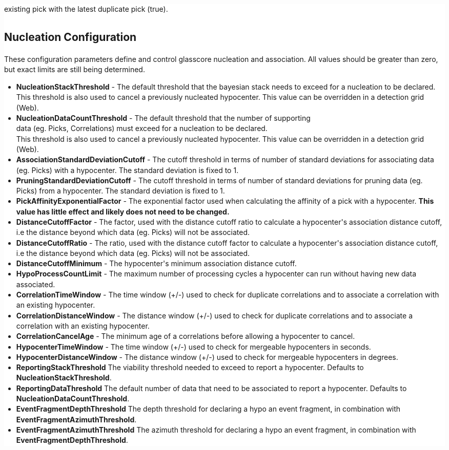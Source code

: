 existing pick with the latest duplicate pick (true).

## Nucleation Configuration

These configuration parameters define and control glasscore nucleation and
association. All values should be greater than zero, but exact limits are still
being determined.

* **NucleationStackThreshold** - The default threshold that the bayesian stack
needs to exceed for a nucleation to be declared. This threshold is also used to
cancel a previously nucleated hypocenter. This value can be overridden in a
detection grid (Web).
* **NucleationDataCountThreshold** - The default threshold that the number of supporting  
data (eg. Picks, Correlations) must exceed for a nucleation to be declared.  
This threshold is also used to cancel a previously nucleated hypocenter. This
value can be overridden in a detection grid (Web).
* **AssociationStandardDeviationCutoff** - The cutoff threshold in terms of number
of standard deviations for associating data (eg. Picks) with a hypocenter. The
standard deviation is fixed to 1.
* **PruningStandardDeviationCutoff** - The cutoff threshold in terms of number
of standard deviations for pruning data (eg. Picks) from a hypocenter. The
standard deviation is fixed to 1.
* **PickAffinityExponentialFactor** - The exponential factor used when calculating the affinity of
a pick with a hypocenter. **This value has little effect and likely does not need
to be changed.**
* **DistanceCutoffFactor** - The factor, used with the distance cutoff ratio to
calculate a hypocenter's association distance cutoff, i.e the distance beyond
which data (eg. Picks) will not be associated.
* **DistanceCutoffRatio** - The ratio, used with the distance cutoff factor to
calculate a hypocenter's association distance cutoff, i.e the distance beyond
which data (eg. Picks) will not be associated.
* **DistanceCutoffMinimum** - The hypocenter's minimum association distance cutoff.
* **HypoProcessCountLimit** - The maximum number of processing cycles a hypocenter can run
without having new data associated.
* **CorrelationTimeWindow** - The time window (+/-) used to check for duplicate
correlations and to associate a correlation with an existing hypocenter.
* **CorrelationDistanceWindow** - The distance window (+/-) used to check for
duplicate correlations and to associate a correlation with an existing
hypocenter.
* **CorrelationCancelAge** - The minimum age of a correlations before allowing a
hypocenter to cancel.
* **HypocenterTimeWindow** - The time window (+/-) used to check for mergeable
hypocenters in seconds.
* **HypocenterDistanceWindow** - The distance window (+/-) used to check for
mergeable hypocenters in degrees.
* **ReportingStackThreshold** The viability threshold needed to exceed to report a
hypocenter. Defaults to **NucleationStackThreshold**.
* **ReportingDataThreshold** The default number of data that need to be associated to report
a hypocenter. Defaults to **NucleationDataCountThreshold**.
* **EventFragmentDepthThreshold** The depth threshold for declaring a hypo an
event fragment, in combination with  **EventFragmentAzimuthThreshold**.
* **EventFragmentAzimuthThreshold** The azimuth threshold for declaring a hypo an
event fragment, in combination with **EventFragmentDepthThreshold**.
